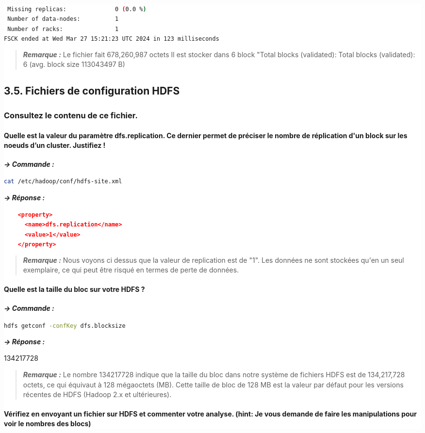 ```sh
 Missing replicas:              0 (0.0 %)
 Number of data-nodes:          1
 Number of racks:               1
FSCK ended at Wed Mar 27 15:21:23 UTC 2024 in 123 milliseconds
```
> ***Remarque :*** Le fichier fait 678,260,987 octets
Il est stocker dans 6 block "Total blocks (validated):   Total blocks (validated):      6 (avg. block size 113043497 B)
## 3.5. Fichiers de configuration HDFS

### Consultez le contenu de ce fichier.
#### Quelle est la valeur du paramètre dfs.replication. Ce dernier permet de préciser le nombre de réplication d'un block sur les noeuds d’un cluster. Justifiez !

***-> Commande :*** 

```sh
cat /etc/hadoop/conf/hdfs-site.xml
```

***-> Réponse :***

```JSON
    <property>
      <name>dfs.replication</name>
      <value>1</value>
    </property>
```

> ***Remarque :*** Nous voyons ci dessus que la valeur de replication est de "1". Les données ne sont stockées qu'en un seul exemplaire, ce qui peut être risqué en termes de perte de données.


#### Quelle est la taille du bloc sur votre HDFS ?

***-> Commande :*** 
```sh
hdfs getconf -confKey dfs.blocksize
```

***-> Réponse :***

134217728


> ***Remarque :*** Le nombre 134217728 indique que la taille du bloc dans notre système de fichiers HDFS est de 134,217,728 octets, ce qui équivaut à 128 mégaoctets (MB).
Cette taille de bloc de 128 MB est la valeur par défaut pour les versions récentes de HDFS (Hadoop 2.x et ultérieures).


#### Vérifiez en envoyant un fichier sur HDFS et commenter votre analyse. (hint: Je vous demande de faire les manipulations pour voir le nombres des blocs)
